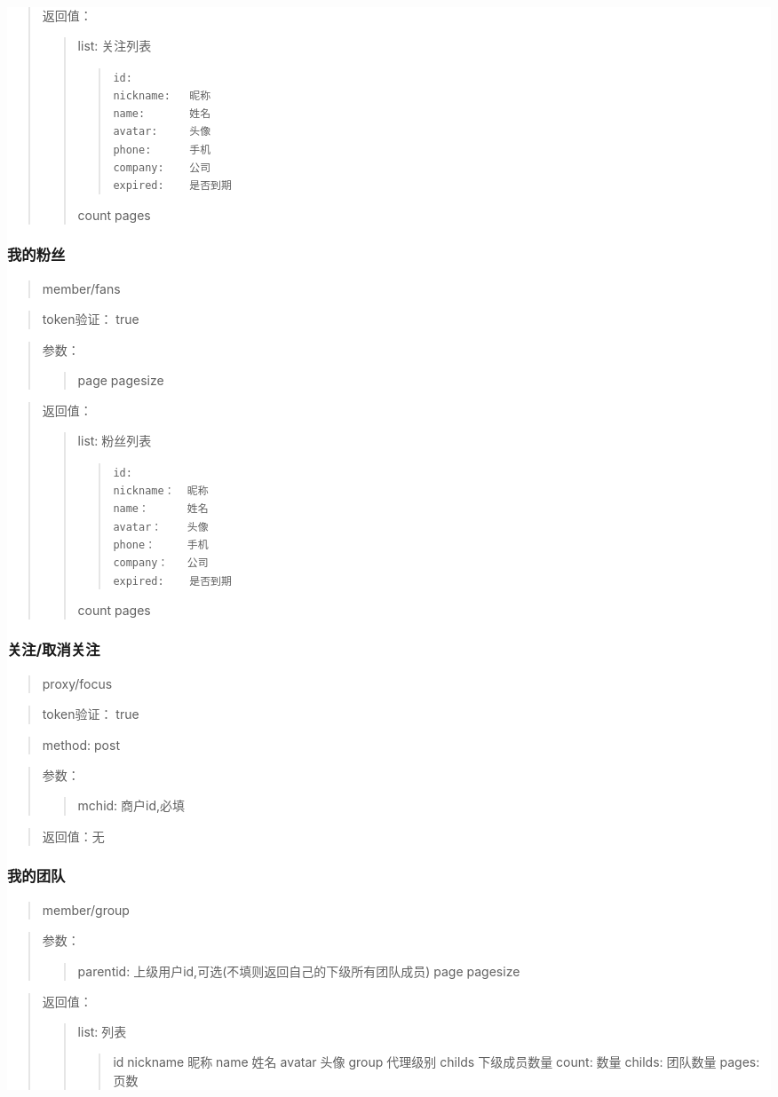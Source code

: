 > 返回值：
>>  list:   关注列表
>>>     id:     
>>>     nickname:   昵称
>>>     name:       姓名
>>>     avatar:     头像
>>>     phone:      手机
>>>     company:    公司
>>>     expired:    是否到期
>>  count
>>  pages

### 我的粉丝
> member/fans

> token验证：   true

> 参数：
>>  page
>>  pagesize

> 返回值：
>>  list:   粉丝列表
>>>     id:
>>>     nickname：  昵称
>>>     name：      姓名
>>>     avatar：    头像
>>>     phone：     手机
>>>     company：   公司
>>>     expired:    是否到期
>>  count
>>  pages

### 关注/取消关注
> proxy/focus

> token验证：   true

> method:   post

> 参数：
>> mchid:   商户id,必填

> 返回值：无


### 我的团队
> member/group

> 参数： 
>> parentid:    上级用户id,可选(不填则返回自己的下级所有团队成员)
>> page
>> pagesize

> 返回值：
>> list:    列表
>>> id
>>> nickname    昵称
>>> name        姓名
>>> avatar      头像
>>> group       代理级别
>>> childs      下级成员数量
>> count:   数量
>> childs:  团队数量
>> pages:   页数

